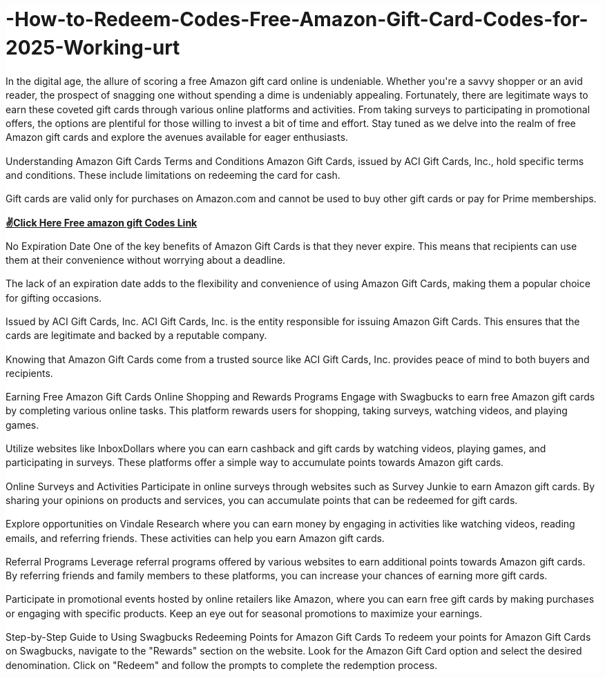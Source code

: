 # -How-to-Redeem-Codes-Free-Amazon-Gift-Card-Codes-for-2025-Working-urt
In the digital age, the allure of scoring a free Amazon gift card online is undeniable. Whether you're a savvy shopper or an avid reader, the prospect of snagging one without spending a dime is undeniably appealing. Fortunately, there are legitimate ways to earn these coveted gift cards through various online platforms and activities. From taking surveys to participating in promotional offers, the options are plentiful for those willing to invest a bit of time and effort. Stay tuned as we delve into the realm of free Amazon gift cards and explore the avenues available for eager enthusiasts.

Understanding Amazon Gift Cards Terms and Conditions Amazon Gift Cards, issued by ACI Gift Cards, Inc., hold specific terms and conditions. These include limitations on redeeming the card for cash.

Gift cards are valid only for purchases on Amazon.com and cannot be used to buy other gift cards or pay for Prime memberships.

**[✌️Click Here Free amazon gift Codes Link](https://offertake.xyz/allgiftcard/)**


No Expiration Date One of the key benefits of Amazon Gift Cards is that they never expire. This means that recipients can use them at their convenience without worrying about a deadline.

The lack of an expiration date adds to the flexibility and convenience of using Amazon Gift Cards, making them a popular choice for gifting occasions.

Issued by ACI Gift Cards, Inc. ACI Gift Cards, Inc. is the entity responsible for issuing Amazon Gift Cards. This ensures that the cards are legitimate and backed by a reputable company.

Knowing that Amazon Gift Cards come from a trusted source like ACI Gift Cards, Inc. provides peace of mind to both buyers and recipients.

Earning Free Amazon Gift Cards Online Shopping and Rewards Programs Engage with Swagbucks to earn free Amazon gift cards by completing various online tasks. This platform rewards users for shopping, taking surveys, watching videos, and playing games.

Utilize websites like InboxDollars where you can earn cashback and gift cards by watching videos, playing games, and participating in surveys. These platforms offer a simple way to accumulate points towards Amazon gift cards.

Online Surveys and Activities Participate in online surveys through websites such as Survey Junkie to earn Amazon gift cards. By sharing your opinions on products and services, you can accumulate points that can be redeemed for gift cards.

Explore opportunities on Vindale Research where you can earn money by engaging in activities like watching videos, reading emails, and referring friends. These activities can help you earn Amazon gift cards.

Referral Programs Leverage referral programs offered by various websites to earn additional points towards Amazon gift cards. By referring friends and family members to these platforms, you can increase your chances of earning more gift cards.

Participate in promotional events hosted by online retailers like Amazon, where you can earn free gift cards by making purchases or engaging with specific products. Keep an eye out for seasonal promotions to maximize your earnings.

Step-by-Step Guide to Using Swagbucks Redeeming Points for Amazon Gift Cards To redeem your points for Amazon Gift Cards on Swagbucks, navigate to the "Rewards" section on the website. Look for the Amazon Gift Card option and select the desired denomination. Click on "Redeem" and follow the prompts to complete the redemption process.
